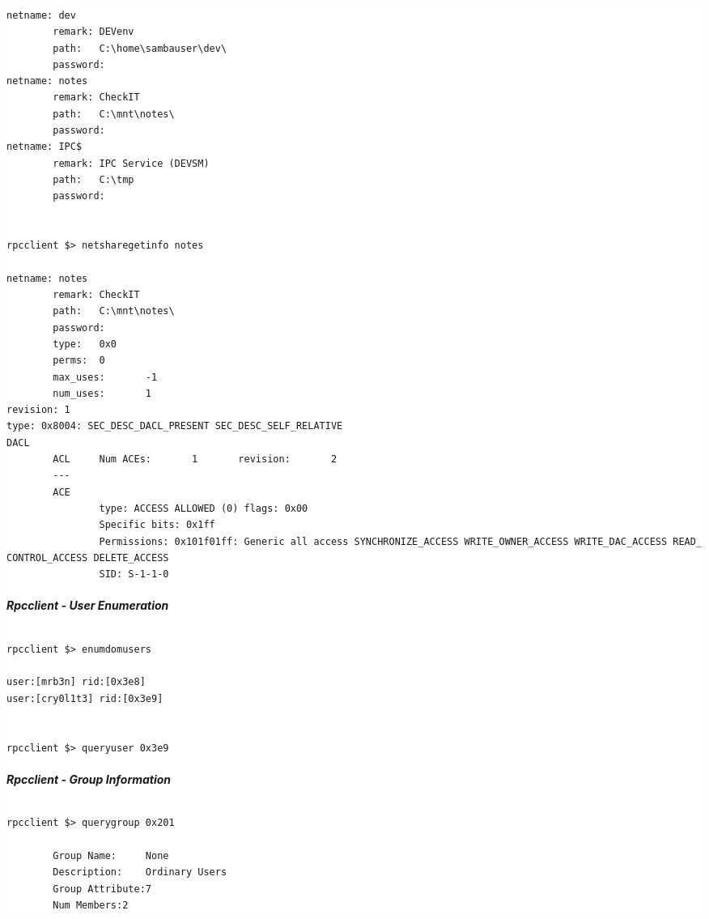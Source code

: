 ```
netname: dev
        remark: DEVenv
        path:   C:\home\sambauser\dev\
        password:
netname: notes
        remark: CheckIT
        path:   C:\mnt\notes\
        password:
netname: IPC$
        remark: IPC Service (DEVSM)
        path:   C:\tmp
        password:
		
		
rpcclient $> netsharegetinfo notes

netname: notes
        remark: CheckIT
        path:   C:\mnt\notes\
        password:
        type:   0x0
        perms:  0
        max_uses:       -1
        num_uses:       1
revision: 1
type: 0x8004: SEC_DESC_DACL_PRESENT SEC_DESC_SELF_RELATIVE 
DACL
        ACL     Num ACEs:       1       revision:       2
        ---
        ACE
                type: ACCESS ALLOWED (0) flags: 0x00 
                Specific bits: 0x1ff
                Permissions: 0x101f01ff: Generic all access SYNCHRONIZE_ACCESS WRITE_OWNER_ACCESS WRITE_DAC_ACCESS READ_CONTROL_ACCESS DELETE_ACCESS 
                SID: S-1-1-0
```

###### **Rpcclient - User Enumeration**

```
rpcclient $> enumdomusers

user:[mrb3n] rid:[0x3e8]
user:[cry0l1t3] rid:[0x3e9]


rpcclient $> queryuser 0x3e9
```

###### **Rpcclient - Group Information**

```
rpcclient $> querygroup 0x201

        Group Name:     None
        Description:    Ordinary Users
        Group Attribute:7
        Num Members:2
```

